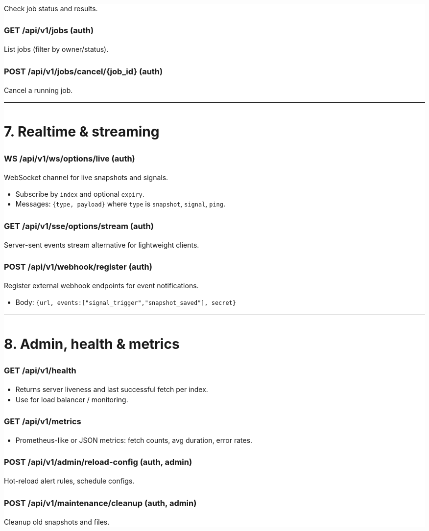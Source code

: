 Check job status and results.

### GET /api/v1/jobs  **(auth)**

List jobs (filter by owner/status).

### POST /api/v1/jobs/cancel/{job\_id}  **(auth)**

Cancel a running job.

---

# 7. Realtime & streaming

### WS /api/v1/ws/options/live  **(auth)**

WebSocket channel for live snapshots and signals.

* Subscribe by `index` and optional `expiry`.
* Messages: `{type, payload}` where `type` is `snapshot`, `signal`, `ping`.

### GET /api/v1/sse/options/stream  **(auth)**

Server-sent events stream alternative for lightweight clients.

### POST /api/v1/webhook/register  **(auth)**

Register external webhook endpoints for event notifications.

* Body: `{url, events:["signal_trigger","snapshot_saved"], secret}`

---

# 8. Admin, health & metrics

### GET /api/v1/health

* Returns server liveness and last successful fetch per index.
* Use for load balancer / monitoring.

### GET /api/v1/metrics

* Prometheus-like or JSON metrics: fetch counts, avg duration, error rates.

### POST /api/v1/admin/reload-config  **(auth, admin)**

Hot-reload alert rules, schedule configs.

### POST /api/v1/maintenance/cleanup  **(auth, admin)**

Cleanup old snapshots and files.
